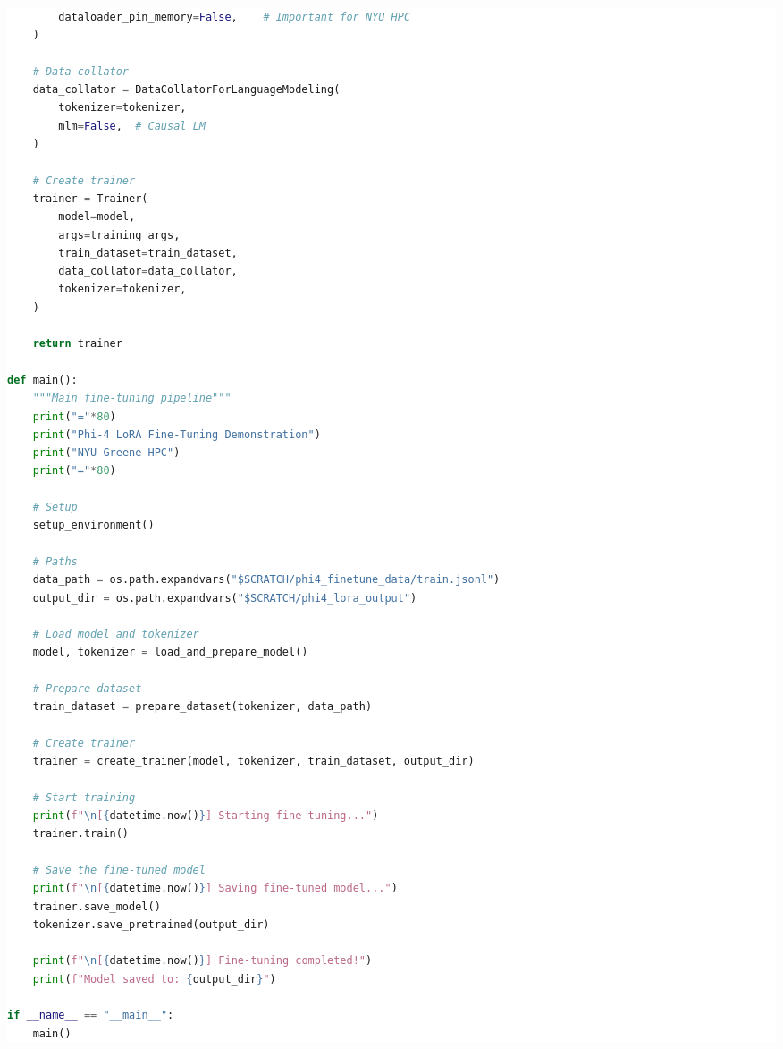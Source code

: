 ```python
        dataloader_pin_memory=False,    # Important for NYU HPC
    )
    
    # Data collator
    data_collator = DataCollatorForLanguageModeling(
        tokenizer=tokenizer,
        mlm=False,  # Causal LM
    )
    
    # Create trainer
    trainer = Trainer(
        model=model,
        args=training_args,
        train_dataset=train_dataset,
        data_collator=data_collator,
        tokenizer=tokenizer,
    )
    
    return trainer

def main():
    """Main fine-tuning pipeline"""
    print("="*80)
    print("Phi-4 LoRA Fine-Tuning Demonstration")
    print("NYU Greene HPC")
    print("="*80)
    
    # Setup
    setup_environment()
    
    # Paths
    data_path = os.path.expandvars("$SCRATCH/phi4_finetune_data/train.jsonl")
    output_dir = os.path.expandvars("$SCRATCH/phi4_lora_output")
    
    # Load model and tokenizer
    model, tokenizer = load_and_prepare_model()
    
    # Prepare dataset
    train_dataset = prepare_dataset(tokenizer, data_path)
    
    # Create trainer
    trainer = create_trainer(model, tokenizer, train_dataset, output_dir)
    
    # Start training
    print(f"\n[{datetime.now()}] Starting fine-tuning...")
    trainer.train()
    
    # Save the fine-tuned model
    print(f"\n[{datetime.now()}] Saving fine-tuned model...")
    trainer.save_model()
    tokenizer.save_pretrained(output_dir)
    
    print(f"\n[{datetime.now()}] Fine-tuning completed!")
    print(f"Model saved to: {output_dir}")

if __name__ == "__main__":
    main()
```
